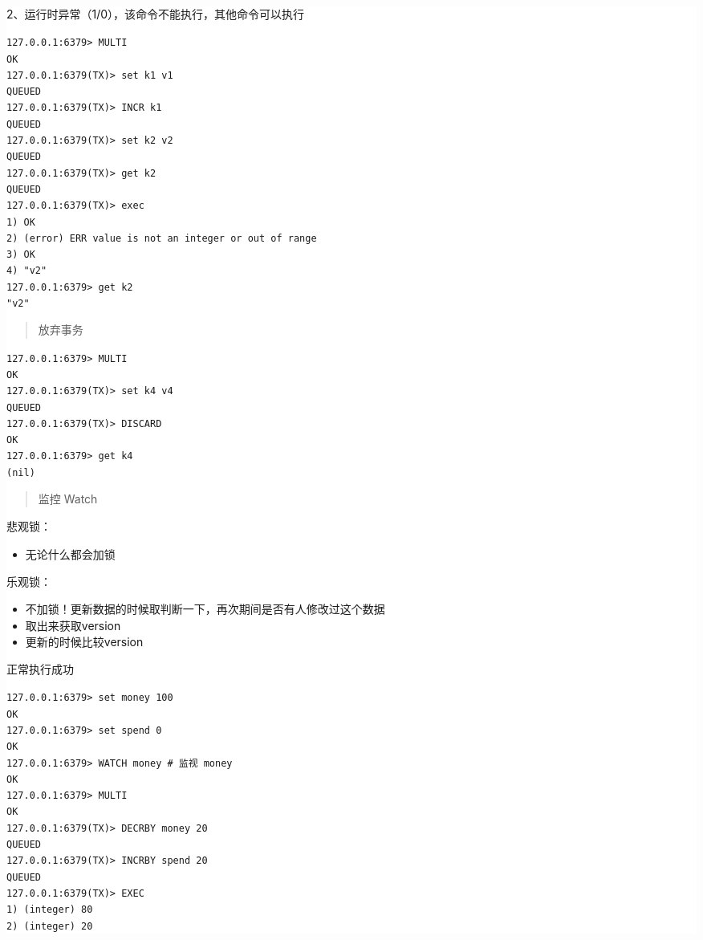2、运行时异常（1/0），该命令不能执行，其他命令可以执行

```shell
127.0.0.1:6379> MULTI
OK
127.0.0.1:6379(TX)> set k1 v1
QUEUED
127.0.0.1:6379(TX)> INCR k1
QUEUED
127.0.0.1:6379(TX)> set k2 v2
QUEUED
127.0.0.1:6379(TX)> get k2
QUEUED
127.0.0.1:6379(TX)> exec
1) OK
2) (error) ERR value is not an integer or out of range
3) OK
4) "v2"
127.0.0.1:6379> get k2
"v2"
```



> 放弃事务

```shell
127.0.0.1:6379> MULTI
OK
127.0.0.1:6379(TX)> set k4 v4
QUEUED
127.0.0.1:6379(TX)> DISCARD
OK
127.0.0.1:6379> get k4
(nil)
```



> 监控 Watch

悲观锁：

* 无论什么都会加锁

乐观锁：

* 不加锁！更新数据的时候取判断一下，再次期间是否有人修改过这个数据
* 取出来获取version
* 更新的时候比较version

正常执行成功

```shell
127.0.0.1:6379> set money 100
OK
127.0.0.1:6379> set spend 0
OK
127.0.0.1:6379> WATCH money # 监视 money
OK
127.0.0.1:6379> MULTI
OK
127.0.0.1:6379(TX)> DECRBY money 20
QUEUED
127.0.0.1:6379(TX)> INCRBY spend 20
QUEUED
127.0.0.1:6379(TX)> EXEC
1) (integer) 80
2) (integer) 20

```